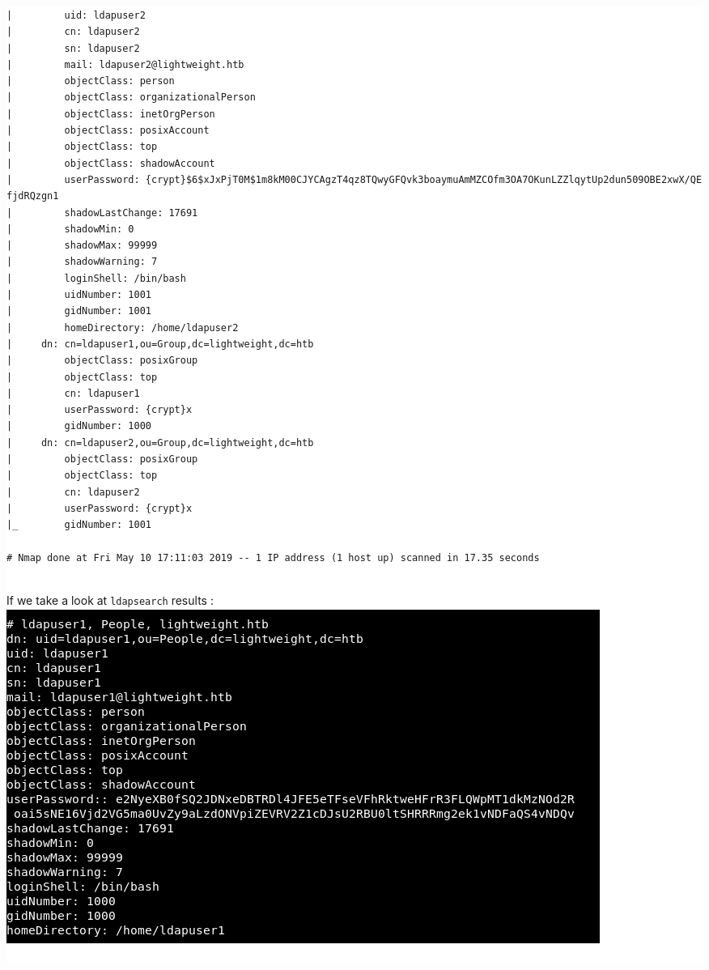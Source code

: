 ```
|         uid: ldapuser2
|         cn: ldapuser2
|         sn: ldapuser2
|         mail: ldapuser2@lightweight.htb
|         objectClass: person
|         objectClass: organizationalPerson
|         objectClass: inetOrgPerson
|         objectClass: posixAccount
|         objectClass: top
|         objectClass: shadowAccount
|         userPassword: {crypt}$6$xJxPjT0M$1m8kM00CJYCAgzT4qz8TQwyGFQvk3boaymuAmMZCOfm3OA7OKunLZZlqytUp2dun509OBE2xwX/QEfjdRQzgn1
|         shadowLastChange: 17691
|         shadowMin: 0
|         shadowMax: 99999
|         shadowWarning: 7
|         loginShell: /bin/bash
|         uidNumber: 1001
|         gidNumber: 1001
|         homeDirectory: /home/ldapuser2
|     dn: cn=ldapuser1,ou=Group,dc=lightweight,dc=htb
|         objectClass: posixGroup
|         objectClass: top
|         cn: ldapuser1
|         userPassword: {crypt}x
|         gidNumber: 1000
|     dn: cn=ldapuser2,ou=Group,dc=lightweight,dc=htb
|         objectClass: posixGroup
|         objectClass: top
|         cn: ldapuser2
|         userPassword: {crypt}x
|_        gidNumber: 1001

# Nmap done at Fri May 10 17:11:03 2019 -- 1 IP address (1 host up) scanned in 17.35 seconds

```
<br> If we take a look at `ldapsearch` results :
![](/images/hackthebox/lightweight/2.png)
<br>
<br>